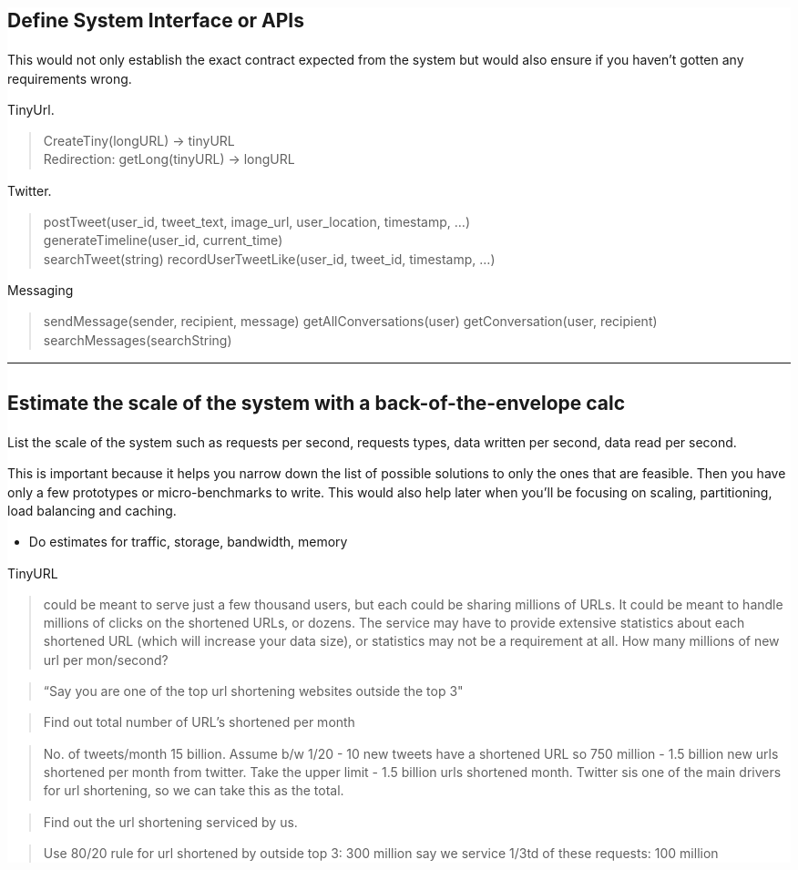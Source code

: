 ## Define System Interface or APIs

This would not only establish the exact contract expected from the system but would also ensure if you haven’t gotten any requirements wrong.

TinyUrl.
> CreateTiny(longURL) -> tinyURL      
> Redirection: getLong(tinyURL) -> longURL     

Twitter.
> postTweet(user_id, tweet_text, image_url, user_location, timestamp, …)     
> generateTimeline(user_id, current_time)  
> searchTweet(string)
> recordUserTweetLike(user_id, tweet_id, timestamp, …)


Messaging

> sendMessage(sender, recipient, message)
> getAllConversations(user)
> getConversation(user, recipient)
> searchMessages(searchString)

----

## Estimate the scale of the system with a back-of-the-envelope calc

List the scale of the system such as requests per second, requests types, data written per second, data read per second. 

This is important because it helps you narrow down the list of possible solutions to only the ones that are feasible. Then you have only a few prototypes or micro-benchmarks to write. This would also help later when you’ll be focusing on scaling, partitioning, load balancing and caching. 
* Do estimates for traffic, storage, bandwidth, memory

TinyURL 
> could be meant to serve just a few thousand users, but each could be sharing millions of URLs. It could be meant to handle millions of clicks on the shortened URLs, or dozens. The service may have to provide extensive statistics about each shortened URL (which will increase your data size), or statistics may not be a requirement at all. How many millions of new url per mon/second?

> “Say you are one of the top url shortening websites outside the top 3"

> Find out total number of URL’s shortened per month

> No. of tweets/month 15 billion.
> Assume b/w 1/20 - 10 new tweets have a shortened URL so 750 million - 1.5 billion new urls shortened per month from twitter. 
> Take the upper limit - 1.5 billion urls shortened month. Twitter sis one of the main drivers for url shortening, so we can take this as the total. 

> Find out the url shortening serviced by us. 

> Use 80/20 rule for url shortened by outside top 3: 300 million
> say we service 1/3td of these requests: 100 million
